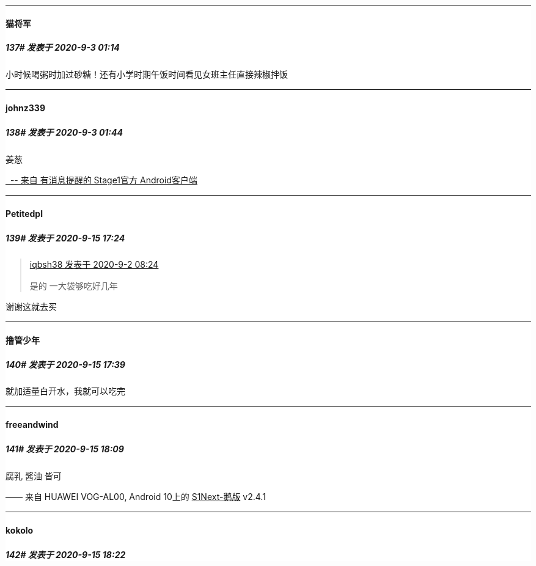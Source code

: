 
-----

####  猫将军  
##### 137#       发表于 2020-9-3 01:14


小时候喝粥时加过砂糖！还有小学时期午饭时间看见女班主任直接辣椒拌饭


-----

####  johnz339  
##### 138#       发表于 2020-9-3 01:44


姜葱

[  -- 来自 有消息提醒的 Stage1官方 Android客户端](https://www.coolapk.com/apk/140634)


-----

####  Petitedpl  
##### 139#       发表于 2020-9-15 17:24


<blockquote><a href="httphttps://bbs.saraba1st.com/2b/forum.php?mod=redirect&amp;goto=findpost&amp;pid=48616759&amp;ptid=1957556" target="_blank">iqbsh38 发表于 2020-9-2 08:24</a>

是的 一大袋够吃好几年</blockquote>
谢谢这就去买


-----

####  撸管少年  
##### 140#       发表于 2020-9-15 17:39


就加适量白开水，我就可以吃完


-----

####  freeandwind  
##### 141#       发表于 2020-9-15 18:09


腐乳
酱油
皆可

—— 来自 HUAWEI VOG-AL00, Android 10上的 [S1Next-鹅版](https://github.com/ykrank/S1-Next/releases) v2.4.1


-----

####  kokolo  
##### 142#       发表于 2020-9-15 18:22
